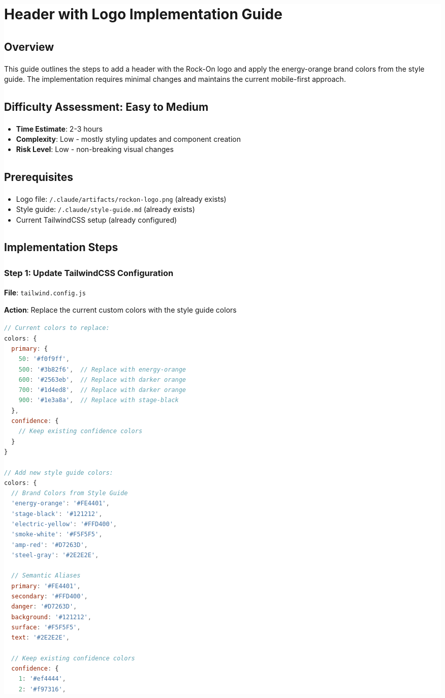 # Header with Logo Implementation Guide

## Overview
This guide outlines the steps to add a header with the Rock-On logo and apply the energy-orange brand colors from the style guide. The implementation requires minimal changes and maintains the current mobile-first approach.

## Difficulty Assessment: **Easy to Medium**
- **Time Estimate**: 2-3 hours
- **Complexity**: Low - mostly styling updates and component creation
- **Risk Level**: Low - non-breaking visual changes

## Prerequisites
- Logo file: `/.claude/artifacts/rockon-logo.png` (already exists)
- Style guide: `/.claude/style-guide.md` (already exists)
- Current TailwindCSS setup (already configured)

## Implementation Steps

### Step 1: Update TailwindCSS Configuration
**File**: `tailwind.config.js`

**Action**: Replace the current custom colors with the style guide colors
```javascript
// Current colors to replace:
colors: {
  primary: {
    50: '#f0f9ff',
    500: '#3b82f6',  // Replace with energy-orange
    600: '#2563eb',  // Replace with darker orange
    700: '#1d4ed8',  // Replace with darker orange
    900: '#1e3a8a',  // Replace with stage-black
  },
  confidence: {
    // Keep existing confidence colors
  }
}

// Add new style guide colors:
colors: {
  // Brand Colors from Style Guide
  'energy-orange': '#FE4401',
  'stage-black': '#121212',
  'electric-yellow': '#FFD400',
  'smoke-white': '#F5F5F5',
  'amp-red': '#D7263D',
  'steel-gray': '#2E2E2E',

  // Semantic Aliases
  primary: '#FE4401',
  secondary: '#FFD400',
  danger: '#D7263D',
  background: '#121212',
  surface: '#F5F5F5',
  text: '#2E2E2E',

  // Keep existing confidence colors
  confidence: {
    1: '#ef4444',
    2: '#f97316',
```